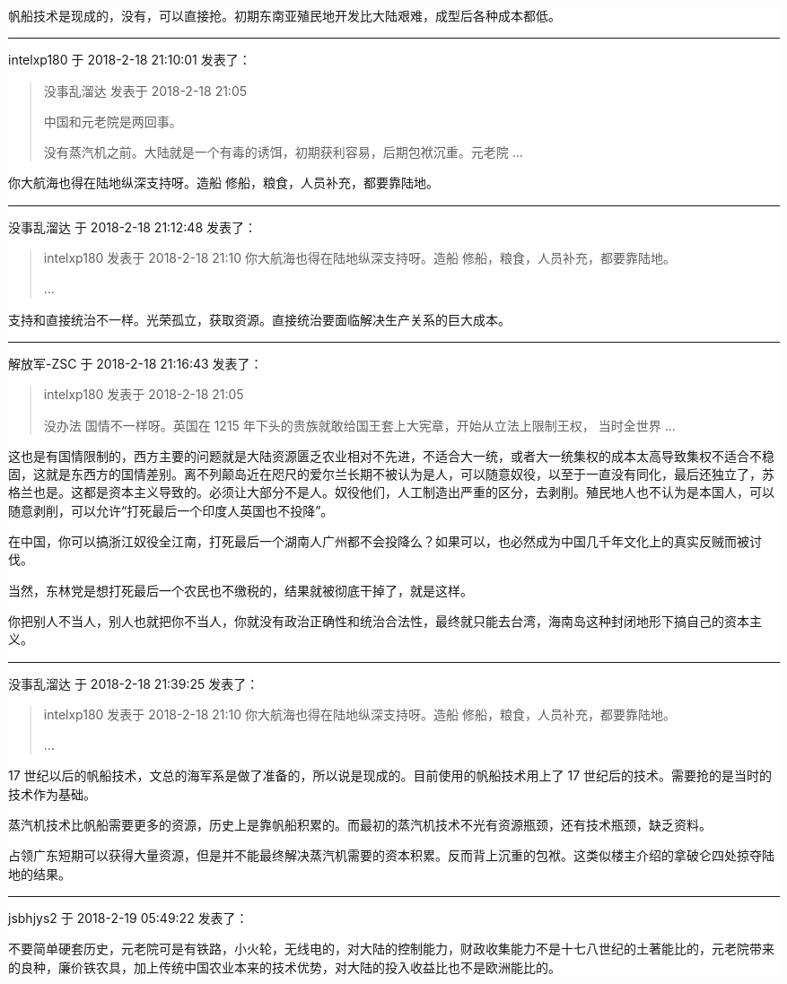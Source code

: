 帆船技术是现成的，没有，可以直接抢。初期东南亚殖民地开发比大陆艰难，成型后各种成本都低。

---

intelxp180 于 2018-2-18 21:10:01 发表了：

> 没事乱溜达 发表于 2018-2-18 21:05
>
> 中国和元老院是两回事。
>
> 没有蒸汽机之前。大陆就是一个有毒的诱饵，初期获利容易，后期包袱沉重。元老院 ...

你大航海也得在陆地纵深支持呀。造船 修船，粮食，人员补充，都要靠陆地。

---

没事乱溜达 于 2018-2-18 21:12:48 发表了：

> intelxp180 发表于 2018-2-18 21:10 你大航海也得在陆地纵深支持呀。造船 修船，粮食，人员补充，都要靠陆地。
>
> ...

支持和直接统治不一样。光荣孤立，获取资源。直接统治要面临解决生产关系的巨大成本。

---

解放军-ZSC 于 2018-2-18 21:16:43 发表了：

> intelxp180 发表于 2018-2-18 21:05
>
> 没办法 国情不一样呀。英国在 1215 年下头的贵族就敢给国王套上大宪章，开始从立法上限制王权， 当时全世界 ...

这也是有国情限制的，西方主要的问题就是大陆资源匮乏农业相对不先进，不适合大一统，或者大一统集权的成本太高导致集权不适合不稳固，这就是东西方的国情差别。离不列颠岛近在咫尺的爱尔兰长期不被认为是人，可以随意奴役，以至于一直没有同化，最后还独立了，苏格兰也是。这都是资本主义导致的。必须让大部分不是人。奴役他们，人工制造出严重的区分，去剥削。殖民地人也不认为是本国人，可以随意剥削，可以允许“打死最后一个印度人英国也不投降”。

在中国，你可以搞浙江奴役全江南，打死最后一个湖南人广州都不会投降么？如果可以，也必然成为中国几千年文化上的真实反贼而被讨伐。

当然，东林党是想打死最后一个农民也不缴税的，结果就被彻底干掉了，就是这样。

你把别人不当人，别人也就把你不当人，你就没有政治正确性和统治合法性，最终就只能去台湾，海南岛这种封闭地形下搞自己的资本主义。

---

没事乱溜达 于 2018-2-18 21:39:25 发表了：

> intelxp180 发表于 2018-2-18 21:10 你大航海也得在陆地纵深支持呀。造船 修船，粮食，人员补充，都要靠陆地。
>
> ...

17 世纪以后的帆船技术，文总的海军系是做了准备的，所以说是现成的。目前使用的帆船技术用上了 17 世纪后的技术。需要抢的是当时的技术作为基础。

蒸汽机技术比帆船需要更多的资源，历史上是靠帆船积累的。而最初的蒸汽机技术不光有资源瓶颈，还有技术瓶颈，缺乏资料。

占领广东短期可以获得大量资源，但是并不能最终解决蒸汽机需要的资本积累。反而背上沉重的包袱。这类似楼主介绍的拿破仑四处掠夺陆地的结果。

---

jsbhjys2 于 2018-2-19 05:49:22 发表了：

不要简单硬套历史，元老院可是有铁路，小火轮，无线电的，对大陆的控制能力，财政收集能力不是十七八世纪的土著能比的，元老院带来的良种，廉价铁农具，加上传统中国农业本来的技术优势，对大陆的投入收益比也不是欧洲能比的。
